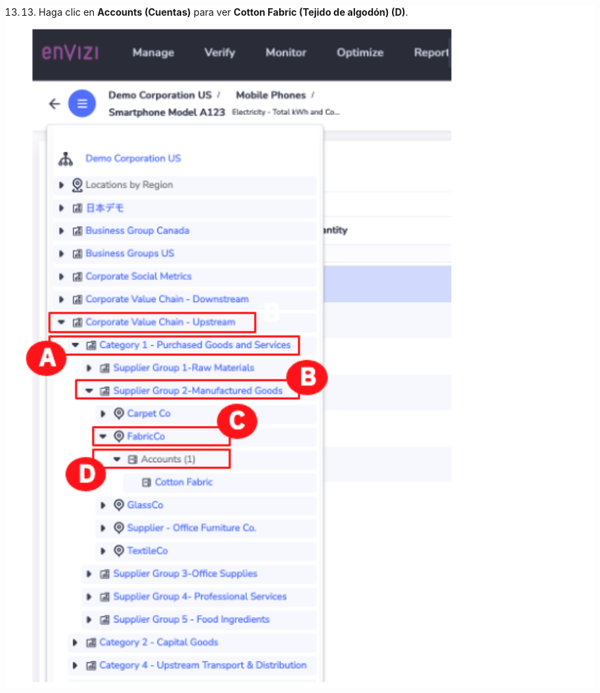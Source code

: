 13. 13. Haga clic en **Accounts (Cuentas)** para ver **Cotton Fabric (Tejido de algodón) (D)**.

    ![](./images/103/org-hierarchy5.png)

